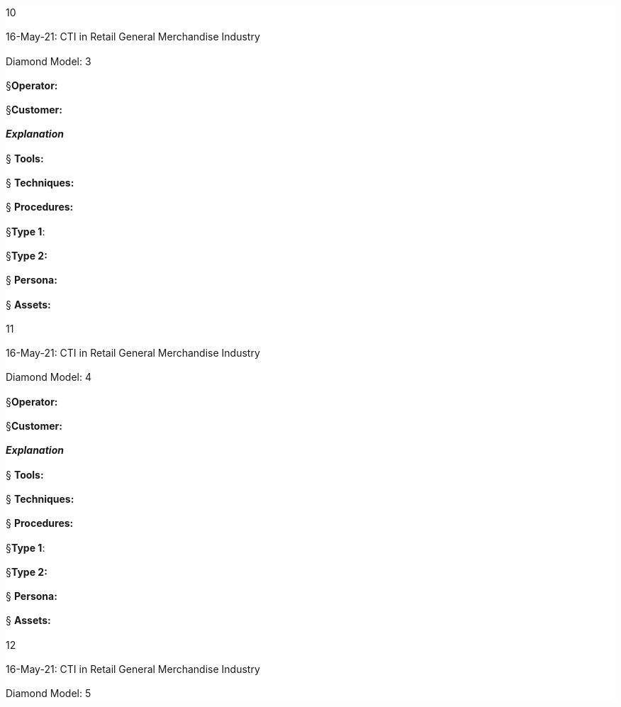 10

16-May-21: CTI in Retail General Merchandise Industry





Diamond Model: 3

§**Operator:**

§**Customer:**

***Explanation***

§ **Tools:**

§ **Techniques:**

§ **Procedures:**

§**Type 1**:

§**Type 2:**

§ **Persona:**

§ **Assets:**

11

16-May-21: CTI in Retail General Merchandise Industry





Diamond Model: 4

§**Operator:**

§**Customer:**

***Explanation***

§ **Tools:**

§ **Techniques:**

§ **Procedures:**

§**Type 1**:

§**Type 2:**

§ **Persona:**

§ **Assets:**

12

16-May-21: CTI in Retail General Merchandise Industry





Diamond Model: 5
